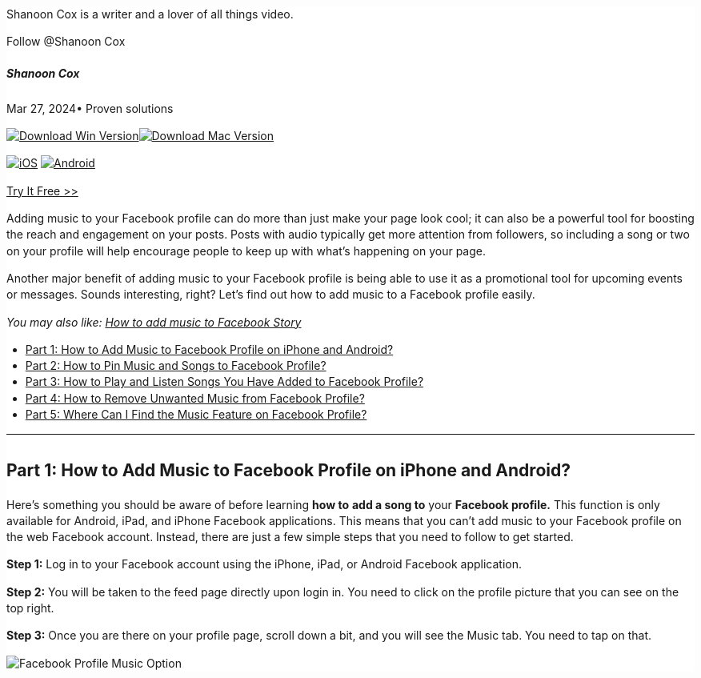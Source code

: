 Shanoon Cox is a writer and a lover of all things video.

Follow @Shanoon Cox

##### Shanoon Cox

 Mar 27, 2024• Proven solutions

[![Download Win Version](https://images.wondershare.com/filmora/guide/download-btn-win.jpg)](https://tools.techidaily.com/wondershare/filmora/download/)[![Download Mac Version](https://images.wondershare.com/filmora/guide/download-btn-mac.jpg)](https://tools.techidaily.com/wondershare/filmora/download/)

[![iOS](https://images.wondershare.com/assets/images-common/badges-apple.svg)](https://app.adjust.com/w06dr6m%5F19za1f6) [![Android](https://images.wondershare.com/assets/images-common/badges-google.svg) ](https://app.adjust.com/w06dr6m%5F19za1f6)

[Try It Free >>](https://tools.techidaily.com/wondershare/filmora/download/)

Adding music to your Facebook profile can do more than just make your page look cool; it can also be a powerful tool for boosting the reach and engagement on your posts. Posts with audio typically get more attention from followers, so including a song or two on your profile will help encourage people to keep up with what’s happening on your page.

Another major benefit of adding music to your Facebook profile is being able to use it as a promotional tool for upcoming events or messages. Sounds interesting, right? Let’s find out how to add music to a Facebook profile easily.

_You may also like: [How to add music to Facebook Story](https://tools.techidaily.com/wondershare/filmora/download/)_

* [Part 1: How to Add Music to Facebook Profile on iPhone and Android?](#part1)
* [Part 2: How to Pin Music and Songs to Facebook Profile?](#part2)
* [Part 3: How to Play and Listen Songs You Have Added to Facebook Profile?](#part3)
* [Part 4: How to Remove Unwanted Music from Facebook Profile?](#part4)
* [Part 5: Where Can I Find the Music Feature on Facebook Profile?](#part5)

---

## Part 1: How to Add Music to Facebook Profile on iPhone and Android?

Here’s something you should be aware of before learning **how to** **add a song to** your **Facebook profile.** This function is only available for Android, iPad, and iPhone Facebook applications. This means that you can’t add music to your Facebook profile on the web Facebook account. Instead, there are just a few simple steps that you need to follow to get started.

**Step 1:** Log in to your Facebook account using the iPhone, iPad, or Android Facebook application.

**Step 2:** You will be taken to the feed page directly upon login in. You need to click on the profile picture that you can see on the top right.

**Step 3:** Once you are there on your profile page, scroll down a bit, and you will see the Music tab. You need to tap on that.

![Facebook Profile Music Option](https://images.wondershare.com/filmora/article-images/facebook-profile-music-option.jpg)
